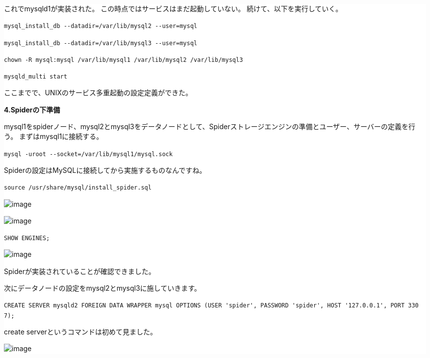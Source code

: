 これでmysqld1が実装された。
この時点ではサービスはまだ起動していない。
続けて、以下を実行していく。

```
mysql_install_db --datadir=/var/lib/mysql2 --user=mysql
```

```
mysql_install_db --datadir=/var/lib/mysql3 --user=mysql
```

```
chown -R mysql:mysql /var/lib/mysql1 /var/lib/mysql2 /var/lib/mysql3
```

```
mysqld_multi start
```

ここまでで、UNIXのサービス多重起動の設定定義ができた。

__4.Spiderの下準備__

mysql1をspiderノード、mysql2とmysql3をデータノードとして、Spiderストレージエンジンの準備とユーザー、サーバーの定義を行う。
まずはmysql1に接続する。

```
mysql -uroot --socket=/var/lib/mysql1/mysql.sock
```

Spiderの設定はMySQLに接続してから実施するものなんですね。

```
source /usr/share/mysql/install_spider.sql
```

![image](https://user-images.githubusercontent.com/18514297/90957643-d917da80-e4c9-11ea-9633-158d3edc1b28.png)

![image](https://user-images.githubusercontent.com/18514297/90957651-ed5bd780-e4c9-11ea-8fe6-01c5560f2353.png)


```
SHOW ENGINES;
```

![image](https://user-images.githubusercontent.com/18514297/90957668-0d8b9680-e4ca-11ea-92d3-5553d6687f96.png)

Spiderが実装されていることが確認できました。

次にデータノードの設定をmysql2とmysql3に施していきます。

```
CREATE SERVER mysqld2 FOREIGN DATA WRAPPER mysql OPTIONS (USER 'spider', PASSWORD 'spider', HOST '127.0.0.1', PORT 3307);
```

create serverというコマンドは初めて見ました。

![image](https://user-images.githubusercontent.com/18514297/90957704-65c29880-e4ca-11ea-9fe0-7eb74c4fcd7f.png)
